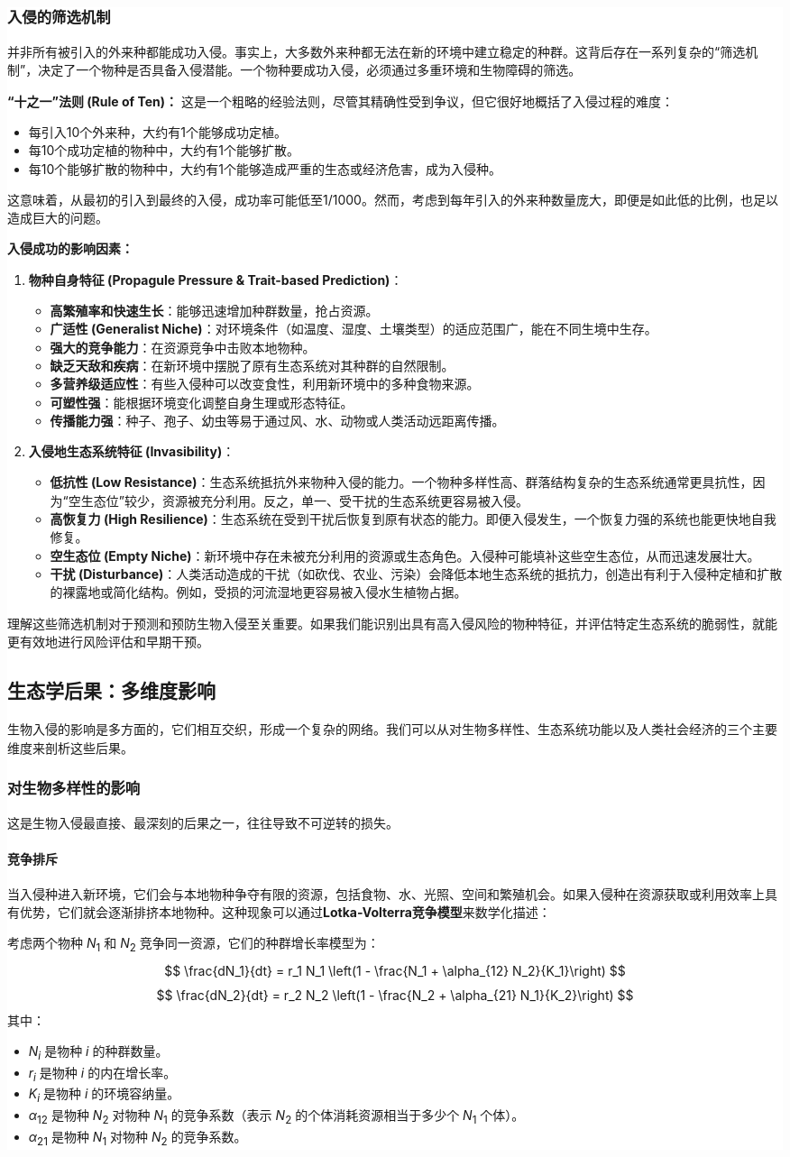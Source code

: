 ### 入侵的筛选机制

并非所有被引入的外来种都能成功入侵。事实上，大多数外来种都无法在新的环境中建立稳定的种群。这背后存在一系列复杂的“筛选机制”，决定了一个物种是否具备入侵潜能。一个物种要成功入侵，必须通过多重环境和生物障碍的筛选。

**“十之一”法则 (Rule of Ten)：**
这是一个粗略的经验法则，尽管其精确性受到争议，但它很好地概括了入侵过程的难度：
*   每引入10个外来种，大约有1个能够成功定植。
*   每10个成功定植的物种中，大约有1个能够扩散。
*   每10个能够扩散的物种中，大约有1个能够造成严重的生态或经济危害，成为入侵种。

这意味着，从最初的引入到最终的入侵，成功率可能低至1/1000。然而，考虑到每年引入的外来种数量庞大，即便是如此低的比例，也足以造成巨大的问题。

**入侵成功的影响因素：**

1.  **物种自身特征 (Propagule Pressure & Trait-based Prediction)**：
    *   **高繁殖率和快速生长**：能够迅速增加种群数量，抢占资源。
    *   **广适性 (Generalist Niche)**：对环境条件（如温度、湿度、土壤类型）的适应范围广，能在不同生境中生存。
    *   **强大的竞争能力**：在资源竞争中击败本地物种。
    *   **缺乏天敌和疾病**：在新环境中摆脱了原有生态系统对其种群的自然限制。
    *   **多营养级适应性**：有些入侵种可以改变食性，利用新环境中的多种食物来源。
    *   **可塑性强**：能根据环境变化调整自身生理或形态特征。
    *   **传播能力强**：种子、孢子、幼虫等易于通过风、水、动物或人类活动远距离传播。

2.  **入侵地生态系统特征 (Invasibility)**：
    *   **低抗性 (Low Resistance)**：生态系统抵抗外来物种入侵的能力。一个物种多样性高、群落结构复杂的生态系统通常更具抗性，因为“空生态位”较少，资源被充分利用。反之，单一、受干扰的生态系统更容易被入侵。
    *   **高恢复力 (High Resilience)**：生态系统在受到干扰后恢复到原有状态的能力。即便入侵发生，一个恢复力强的系统也能更快地自我修复。
    *   **空生态位 (Empty Niche)**：新环境中存在未被充分利用的资源或生态角色。入侵种可能填补这些空生态位，从而迅速发展壮大。
    *   **干扰 (Disturbance)**：人类活动造成的干扰（如砍伐、农业、污染）会降低本地生态系统的抵抗力，创造出有利于入侵种定植和扩散的裸露地或简化结构。例如，受损的河流湿地更容易被入侵水生植物占据。

理解这些筛选机制对于预测和预防生物入侵至关重要。如果我们能识别出具有高入侵风险的物种特征，并评估特定生态系统的脆弱性，就能更有效地进行风险评估和早期干预。

## 生态学后果：多维度影响

生物入侵的影响是多方面的，它们相互交织，形成一个复杂的网络。我们可以从对生物多样性、生态系统功能以及人类社会经济的三个主要维度来剖析这些后果。

### 对生物多样性的影响

这是生物入侵最直接、最深刻的后果之一，往往导致不可逆转的损失。

#### 竞争排斥

当入侵种进入新环境，它们会与本地物种争夺有限的资源，包括食物、水、光照、空间和繁殖机会。如果入侵种在资源获取或利用效率上具有优势，它们就会逐渐排挤本地物种。这种现象可以通过**Lotka-Volterra竞争模型**来数学化描述：

考虑两个物种 $N_1$ 和 $N_2$ 竞争同一资源，它们的种群增长率模型为：
$$ \frac{dN_1}{dt} = r_1 N_1 \left(1 - \frac{N_1 + \alpha_{12} N_2}{K_1}\right) $$
$$ \frac{dN_2}{dt} = r_2 N_2 \left(1 - \frac{N_2 + \alpha_{21} N_1}{K_2}\right) $$
其中：
*   $N_i$ 是物种 $i$ 的种群数量。
*   $r_i$ 是物种 $i$ 的内在增长率。
*   $K_i$ 是物种 $i$ 的环境容纳量。
*   $\alpha_{12}$ 是物种 $N_2$ 对物种 $N_1$ 的竞争系数（表示 $N_2$ 的个体消耗资源相当于多少个 $N_1$ 个体）。
*   $\alpha_{21}$ 是物种 $N_1$ 对物种 $N_2$ 的竞争系数。

